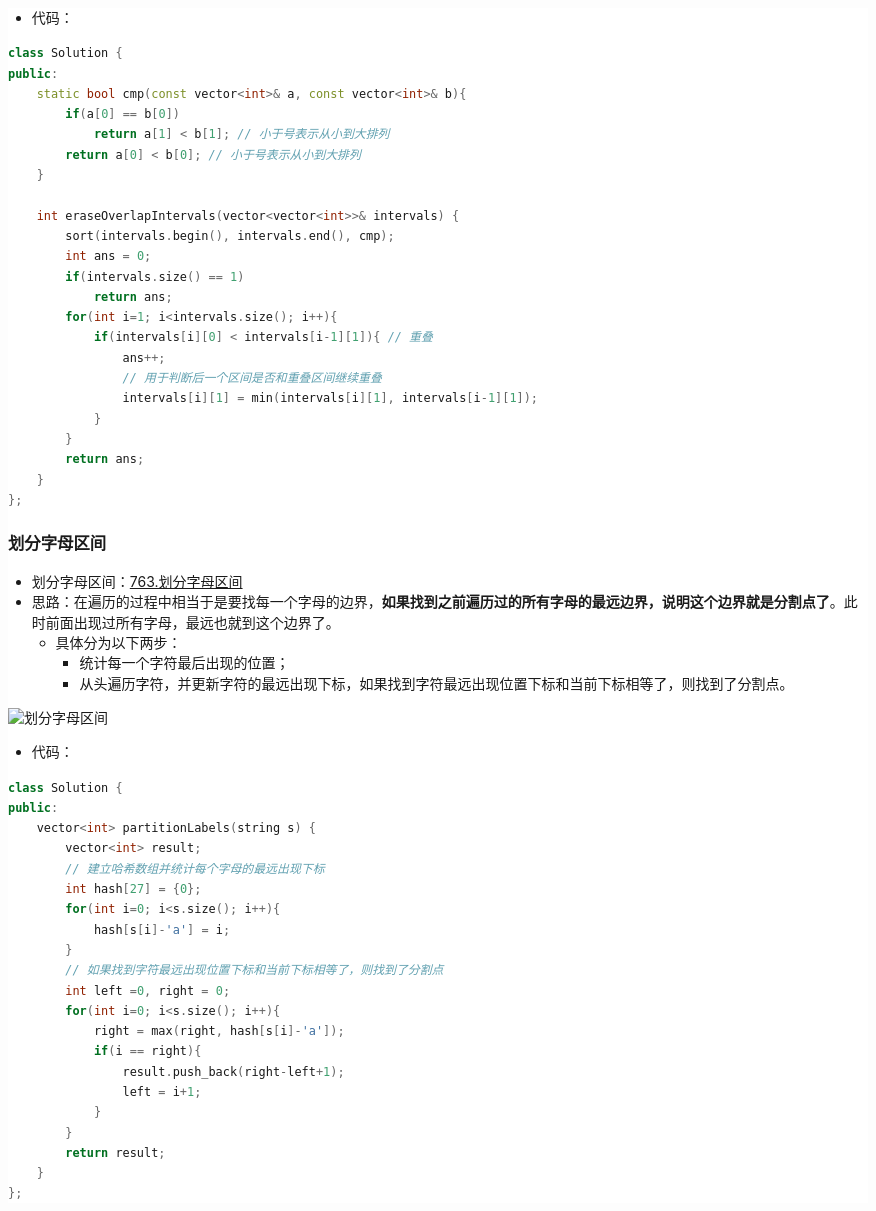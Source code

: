 + 代码：

```cpp
class Solution {
public:
    static bool cmp(const vector<int>& a, const vector<int>& b){
        if(a[0] == b[0])
            return a[1] < b[1]; // 小于号表示从小到大排列
        return a[0] < b[0]; // 小于号表示从小到大排列
    }

    int eraseOverlapIntervals(vector<vector<int>>& intervals) {
        sort(intervals.begin(), intervals.end(), cmp);
        int ans = 0;
        if(intervals.size() == 1)
            return ans;
        for(int i=1; i<intervals.size(); i++){
            if(intervals[i][0] < intervals[i-1][1]){ // 重叠
                ans++;
                // 用于判断后一个区间是否和重叠区间继续重叠
                intervals[i][1] = min(intervals[i][1], intervals[i-1][1]); 
            } 
        }
        return ans;
    }
};
```

### 划分字母区间
+ 划分字母区间：[763.划分字母区间](https://leetcode.cn/problems/partition-labels/description/)
+ 思路：在遍历的过程中相当于是要找每一个字母的边界，**如果找到之前遍历过的所有字母的最远边界，说明这个边界就是分割点了**。此时前面出现过所有字母，最远也就到这个边界了。
	+ 具体分为以下两步：
		+ 统计每一个字符最后出现的位置；
		+ 从头遍历字符，并更新字符的最远出现下标，如果找到字符最远出现位置下标和当前下标相等了，则找到了分割点。

![划分字母区间](https://yugin-blog-1313489805.cos.ap-guangzhou.myqcloud.com/202508081116545.png)

+ 代码：

```cpp
class Solution {
public:
    vector<int> partitionLabels(string s) {
        vector<int> result;
        // 建立哈希数组并统计每个字母的最远出现下标
        int hash[27] = {0}; 
        for(int i=0; i<s.size(); i++){
            hash[s[i]-'a'] = i;
        }
        // 如果找到字符最远出现位置下标和当前下标相等了，则找到了分割点
        int left =0, right = 0;
        for(int i=0; i<s.size(); i++){
            right = max(right, hash[s[i]-'a']);
            if(i == right){
                result.push_back(right-left+1);
                left = i+1;
            }
        }
        return result;
    }
};
```
